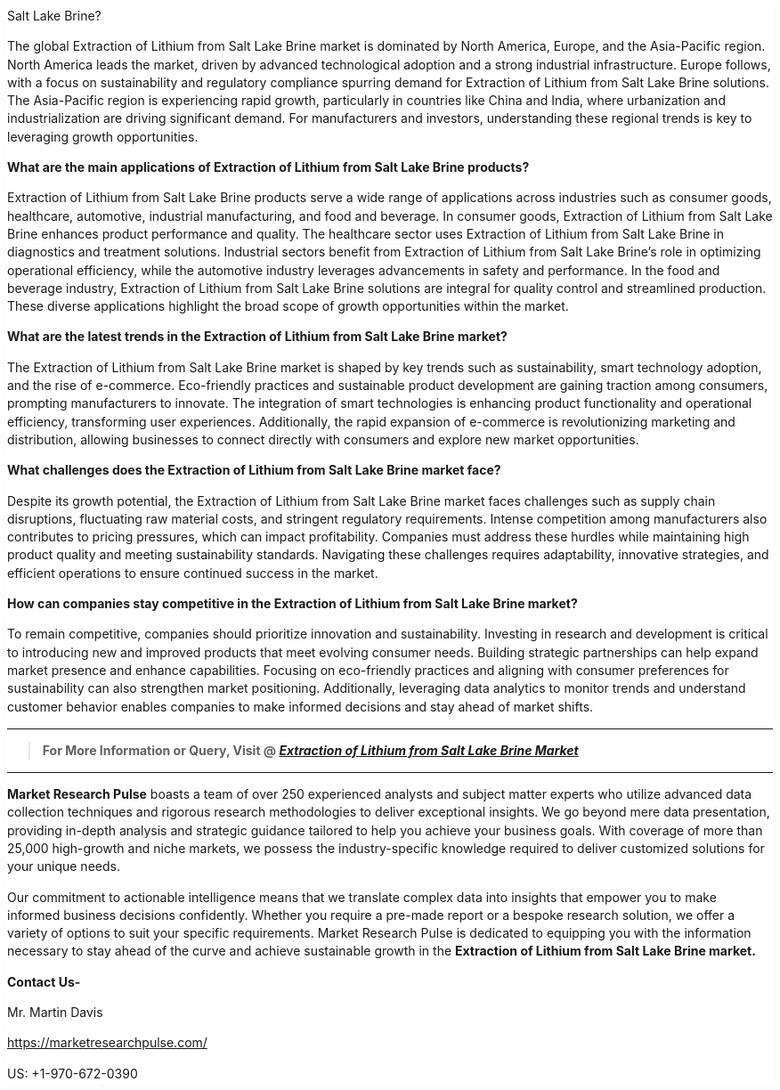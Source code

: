 Salt Lake Brine?</strong></p><p>The global Extraction of Lithium from Salt Lake Brine market is dominated by North America, Europe, and the Asia-Pacific region. North America leads the market, driven by advanced technological adoption and a strong industrial infrastructure. Europe follows, with a focus on sustainability and regulatory compliance spurring demand for Extraction of Lithium from Salt Lake Brine solutions. The Asia-Pacific region is experiencing rapid growth, particularly in countries like China and India, where urbanization and industrialization are driving significant demand. For manufacturers and investors, understanding these regional trends is key to leveraging growth opportunities.</p><p><strong>What are the main applications of Extraction of Lithium from Salt Lake Brine products?</strong></p><p>Extraction of Lithium from Salt Lake Brine products serve a wide range of applications across industries such as consumer goods, healthcare, automotive, industrial manufacturing, and food and beverage. In consumer goods, Extraction of Lithium from Salt Lake Brine enhances product performance and quality. The healthcare sector uses Extraction of Lithium from Salt Lake Brine in diagnostics and treatment solutions. Industrial sectors benefit from Extraction of Lithium from Salt Lake Brine&rsquo;s role in optimizing operational efficiency, while the automotive industry leverages advancements in safety and performance. In the food and beverage industry, Extraction of Lithium from Salt Lake Brine solutions are integral for quality control and streamlined production. These diverse applications highlight the broad scope of growth opportunities within the market.</p><p><strong>What are the latest trends in the Extraction of Lithium from Salt Lake Brine market?</strong></p><p>The Extraction of Lithium from Salt Lake Brine market is shaped by key trends such as sustainability, smart technology adoption, and the rise of e-commerce. Eco-friendly practices and sustainable product development are gaining traction among consumers, prompting manufacturers to innovate. The integration of smart technologies is enhancing product functionality and operational efficiency, transforming user experiences. Additionally, the rapid expansion of e-commerce is revolutionizing marketing and distribution, allowing businesses to connect directly with consumers and explore new market opportunities.</p><p><strong>What challenges does the Extraction of Lithium from Salt Lake Brine market face?</strong></p><p>Despite its growth potential, the Extraction of Lithium from Salt Lake Brine market faces challenges such as supply chain disruptions, fluctuating raw material costs, and stringent regulatory requirements. Intense competition among manufacturers also contributes to pricing pressures, which can impact profitability. Companies must address these hurdles while maintaining high product quality and meeting sustainability standards. Navigating these challenges requires adaptability, innovative strategies, and efficient operations to ensure continued success in the market.</p><p><strong>How can companies stay competitive in the Extraction of Lithium from Salt Lake Brine market?</strong></p><p>To remain competitive, companies should prioritize innovation and sustainability. Investing in research and development is critical to introducing new and improved products that meet evolving consumer needs. Building strategic partnerships can help expand market presence and enhance capabilities. Focusing on eco-friendly practices and aligning with consumer preferences for sustainability can also strengthen market positioning. Additionally, leveraging data analytics to monitor trends and understand customer behavior enables companies to make informed decisions and stay ahead of market shifts.</p><hr /><blockquote><p><strong>For More Information or Query, Visit @&nbsp;<em><a href="https://marketresearchpulse.com/report/44119/extraction-of-lithium-from-salt-lake-brine-market?utm_source=Linkedin&utm_medium=023">Extraction of Lithium from Salt Lake Brine Market</a></em></strong></p></blockquote><hr /><p><strong>Market Research Pulse</strong> boasts a team of over 250 experienced analysts and subject matter experts who utilize advanced data collection techniques and rigorous research methodologies to deliver exceptional insights. We go beyond mere data presentation, providing in-depth analysis and strategic guidance tailored to help you achieve your business goals. With coverage of more than 25,000 high-growth and niche markets, we possess the industry-specific knowledge required to deliver customized solutions for your unique needs.</p><p>Our commitment to actionable intelligence means that we translate complex data into insights that empower you to make informed business decisions confidently. Whether you require a pre-made report or a bespoke research solution, we offer a variety of options to suit your specific requirements. Market Research Pulse is dedicated to equipping you with the information necessary to stay ahead of the curve and achieve sustainable growth in the <strong>Extraction of Lithium from Salt Lake Brine market.</strong></p><p><strong>Contact Us-</strong></p><p>Mr. Martin Davis</p><p>https://marketresearchpulse.com/</p><p>US: +1-970-672-0390</p>
